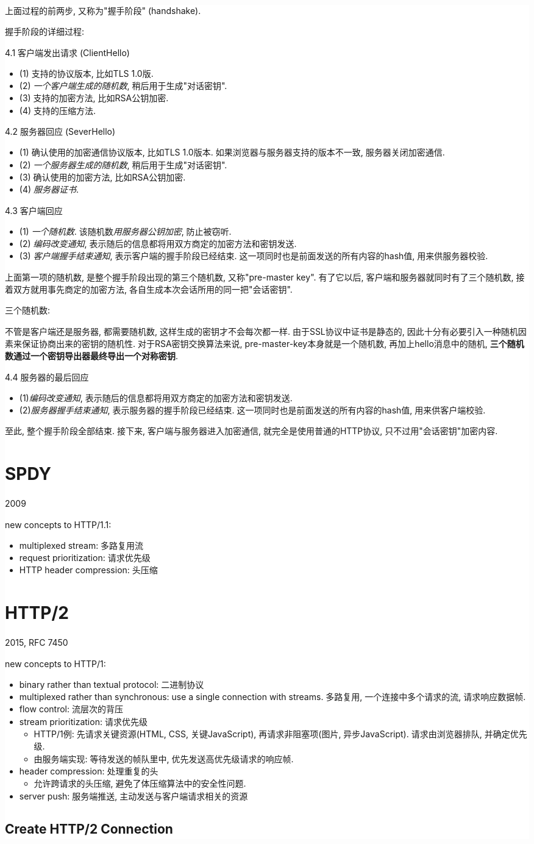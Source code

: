 上面过程的前两步, 又称为"握手阶段" (handshake). 

握手阶段的详细过程:

4.1 客户端发出请求 (ClientHello)
- (1) 支持的协议版本, 比如TLS 1.0版. 
- (2) *一个客户端生成的随机数*, 稍后用于生成"对话密钥". 
- (3) 支持的加密方法, 比如RSA公钥加密. 
- (4) 支持的压缩方法. 

4.2 服务器回应 (SeverHello)
- (1) 确认使用的加密通信协议版本, 比如TLS 1.0版本. 如果浏览器与服务器支持的版本不一致, 服务器关闭加密通信. 
- (2) *一个服务器生成的随机数*, 稍后用于生成"对话密钥". 
- (3) 确认使用的加密方法, 比如RSA公钥加密. 
- (4) *服务器证书*. 

4.3 客户端回应
- (1) *一个随机数*. 该随机数*用服务器公钥加密*, 防止被窃听. 
- (2) *编码改变通知*, 表示随后的信息都将用双方商定的加密方法和密钥发送. 
- (3) *客户端握手结束通知*, 表示客户端的握手阶段已经结束. 这一项同时也是前面发送的所有内容的hash值, 用来供服务器校验. 

上面第一项的随机数, 是整个握手阶段出现的第三个随机数, 又称"pre-master key". 有了它以后, 客户端和服务器就同时有了三个随机数, 接着双方就用事先商定的加密方法, 各自生成本次会话所用的同一把"会话密钥". 

三个随机数:

不管是客户端还是服务器, 都需要随机数, 这样生成的密钥才不会每次都一样. 由于SSL协议中证书是静态的, 因此十分有必要引入一种随机因素来保证协商出来的密钥的随机性. 
对于RSA密钥交换算法来说, pre-master-key本身就是一个随机数, 再加上hello消息中的随机, **三个随机数通过一个密钥导出器最终导出一个对称密钥**. 

4.4 服务器的最后回应
- (1)*编码改变通知*, 表示随后的信息都将用双方商定的加密方法和密钥发送. 
- (2)*服务器握手结束通知*, 表示服务器的握手阶段已经结束. 这一项同时也是前面发送的所有内容的hash值, 用来供客户端校验. 

至此, 整个握手阶段全部结束. 接下来, 客户端与服务器进入加密通信, 就完全是使用普通的HTTP协议, 只不过用"会话密钥"加密内容. 
# SPDY

2009

new concepts to HTTP/1.1:
- multiplexed stream: 多路复用流
- request prioritization: 请求优先级
- HTTP header compression: 头压缩
# HTTP/2

2015, RFC 7450

new concepts to HTTP/1:
- binary rather than textual protocol: 二进制协议
- multiplexed rather than synchronous: use a single connection with streams. 多路复用, 一个连接中多个请求的流, 请求响应数据帧.
- flow control: 流层次的背压
- stream prioritization: 请求优先级
  - HTTP/1例: 先请求关键资源(HTML, CSS, 关键JavaScript), 再请求非阻塞项(图片, 异步JavaScript). 请求由浏览器排队, 并确定优先级.
  - 由服务端实现: 等待发送的帧队里中, 优先发送高优先级请求的响应帧. 
- header compression: 处理重复的头
  - 允许跨请求的头压缩, 避免了体压缩算法中的安全性问题.
- server push: 服务端推送, 主动发送与客户端请求相关的资源
## Create HTTP/2 Connection
